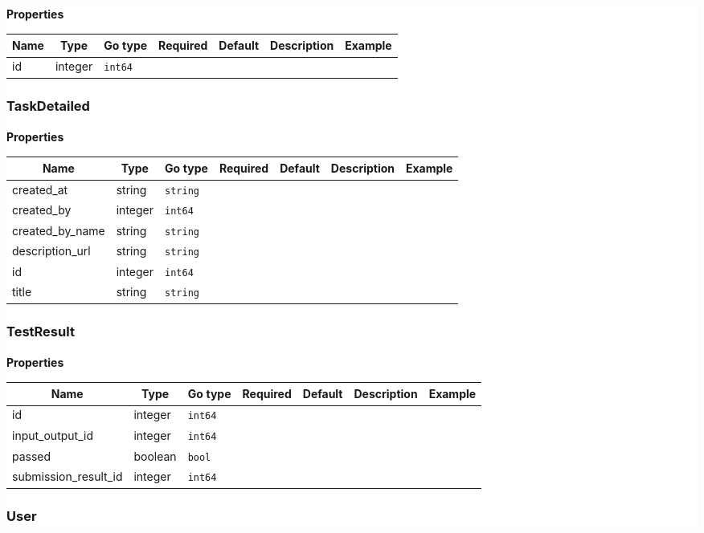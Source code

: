 



**Properties**

| Name | Type | Go type | Required | Default | Description | Example |
|------|------|---------|:--------:| ------- |-------------|---------|
| id | integer| `int64` |  | |  |  |



### <span id="task-detailed"></span> TaskDetailed






**Properties**

| Name | Type | Go type | Required | Default | Description | Example |
|------|------|---------|:--------:| ------- |-------------|---------|
| created_at | string| `string` |  | |  |  |
| created_by | integer| `int64` |  | |  |  |
| created_by_name | string| `string` |  | |  |  |
| description_url | string| `string` |  | |  |  |
| id | integer| `int64` |  | |  |  |
| title | string| `string` |  | |  |  |



### <span id="test-result"></span> TestResult






**Properties**

| Name | Type | Go type | Required | Default | Description | Example |
|------|------|---------|:--------:| ------- |-------------|---------|
| id | integer| `int64` |  | |  |  |
| input_output_id | integer| `int64` |  | |  |  |
| passed | boolean| `bool` |  | |  |  |
| submission_result_id | integer| `int64` |  | |  |  |



### <span id="user"></span> User




